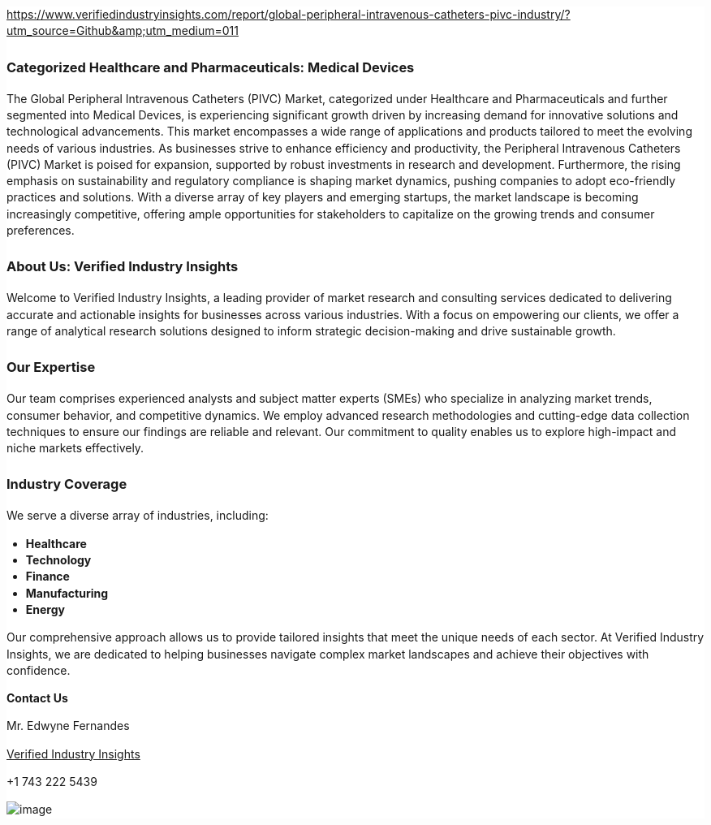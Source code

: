 </strong><a href="https://www.verifiedindustryinsights.com/report/global-peripheral-intravenous-catheters-pivc-industry/?utm_source=Github&amp;utm_medium=011">https://www.verifiedindustryinsights.com/report/global-peripheral-intravenous-catheters-pivc-industry/?utm_source=Github&amp;utm_medium=011</a>&nbsp;</p><h3>Categorized Healthcare and Pharmaceuticals: Medical Devices </h3><p>The Global Peripheral Intravenous Catheters (PIVC) Market, categorized under Healthcare and Pharmaceuticals and further segmented into Medical Devices, is experiencing significant growth driven by increasing demand for innovative solutions and technological advancements. This market encompasses a wide range of applications and products tailored to meet the evolving needs of various industries. As businesses strive to enhance efficiency and productivity, the Peripheral Intravenous Catheters (PIVC) Market is poised for expansion, supported by robust investments in research and development. Furthermore, the rising emphasis on sustainability and regulatory compliance is shaping market dynamics, pushing companies to adopt eco-friendly practices and solutions. With a diverse array of key players and emerging startups, the market landscape is becoming increasingly competitive, offering ample opportunities for stakeholders to capitalize on the growing trends and consumer preferences.</p><h3>About Us: Verified Industry Insights</h3><p>Welcome to Verified Industry Insights, a leading provider of market research and consulting services dedicated to delivering accurate and actionable insights for businesses across various industries. With a focus on empowering our clients, we offer a range of analytical research solutions designed to inform strategic decision-making and drive sustainable growth.</p><h3>Our Expertise</h3><p>Our team comprises experienced analysts and subject matter experts (SMEs) who specialize in analyzing market trends, consumer behavior, and competitive dynamics. We employ advanced research methodologies and cutting-edge data collection techniques to ensure our findings are reliable and relevant. Our commitment to quality enables us to explore high-impact and niche markets effectively.</p><h3>Industry Coverage</h3><p>We serve a diverse array of industries, including:</p><ul><li><strong>Healthcare</strong></li><li><strong>Technology</strong></li><li><strong>Finance</strong></li><li><strong>Manufacturing</strong></li><li><strong>Energy</strong></li></ul><p>Our comprehensive approach allows us to provide tailored insights that meet the unique needs of each sector. At Verified Industry Insights, we are dedicated to helping businesses navigate complex market landscapes and achieve their objectives with confidence.</p><p><strong>Contact Us</strong></p><p>Mr. Edwyne Fernandes</p><p><a href="https://www.verifiedindustryinsights.com/">Verified Industry Insights</a></p><p>+1 743 222 5439</p>
![image](https://github.com/user-attachments/assets/2c170ecf-1fe4-48e1-9a26-9b49a7bb6ba2)
